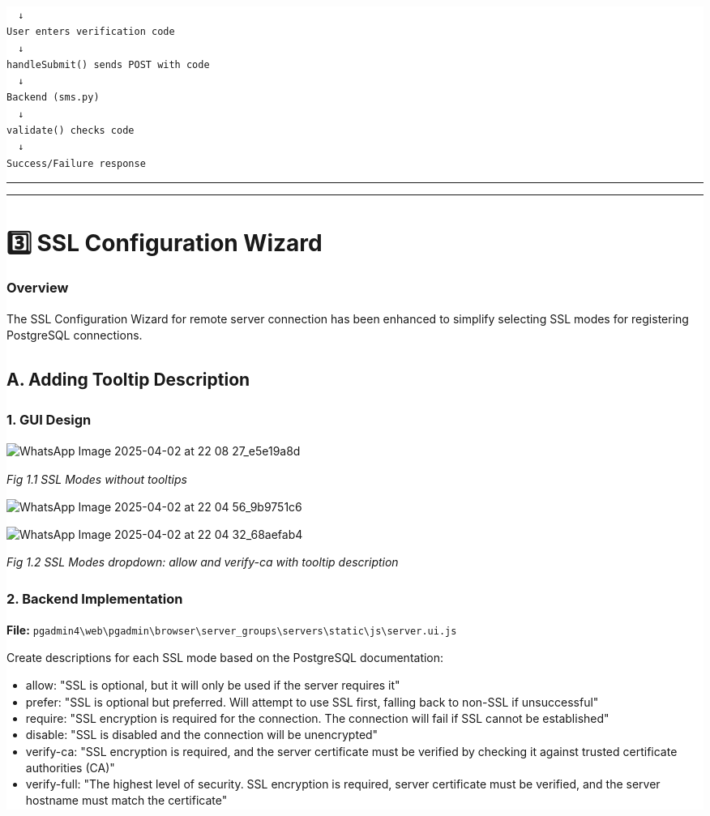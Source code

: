 ```
  ↓
User enters verification code
  ↓
handleSubmit() sends POST with code
  ↓
Backend (sms.py)
  ↓
validate() checks code
  ↓
Success/Failure response
```
---
---

# 3️⃣ SSL Configuration Wizard 

### **Overview**
The SSL Configuration Wizard for remote server connection has been enhanced to simplify selecting SSL modes for registering PostgreSQL connections.

## A. Adding Tooltip Description 

### 1. GUI Design 
![WhatsApp Image 2025-04-02 at 22 08 27_e5e19a8d](https://github.com/user-attachments/assets/c27a5ac5-ea15-4f1d-9274-cb3229e748b9)

*Fig 1.1 SSL Modes without tooltips*

![WhatsApp Image 2025-04-02 at 22 04 56_9b9751c6](https://github.com/user-attachments/assets/b67c82ee-28a5-4b75-aae0-8aab533d529e)

![WhatsApp Image 2025-04-02 at 22 04 32_68aefab4](https://github.com/user-attachments/assets/859cf7ce-3e29-4478-b92f-a806aa967c13)

*Fig 1.2 SSL Modes dropdown: allow and verify-ca with tooltip description*

### 2. Backend Implementation

**File:** `pgadmin4\web\pgadmin\browser\server_groups\servers\static\js\server.ui.js`

Create descriptions for each SSL mode based on the PostgreSQL documentation:
- allow: "SSL is optional, but it will only be used if the server requires it"
- prefer: "SSL is optional but preferred. Will attempt to use SSL first, falling back to non-SSL if unsuccessful"
- require: "SSL encryption is required for the connection. The connection will fail if SSL cannot be established"
- disable: "SSL is disabled and the connection will be unencrypted"
- verify-ca: "SSL encryption is required, and the server certificate must be verified by checking it against trusted certificate authorities (CA)"
- verify-full: "The highest level of security. SSL encryption is required, server certificate must be verified, and the server hostname must match the certificate"
